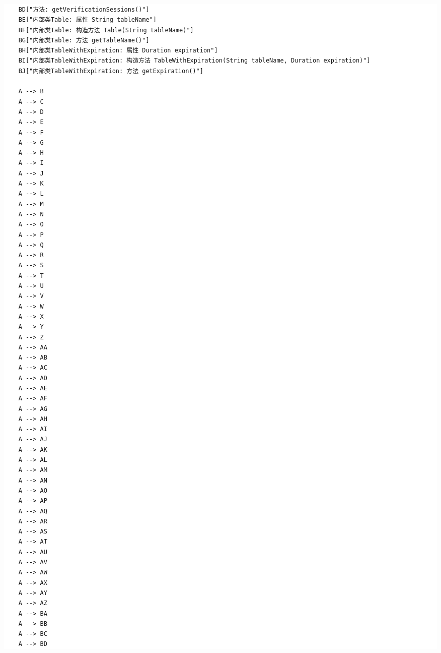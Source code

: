 ```mermaid
    BD["方法: getVerificationSessions()"]
    BE["内部类Table: 属性 String tableName"]
    BF["内部类Table: 构造方法 Table(String tableName)"]
    BG["内部类Table: 方法 getTableName()"]
    BH["内部类TableWithExpiration: 属性 Duration expiration"]
    BI["内部类TableWithExpiration: 构造方法 TableWithExpiration(String tableName, Duration expiration)"]
    BJ["内部类TableWithExpiration: 方法 getExpiration()"]

    A --> B
    A --> C
    A --> D
    A --> E
    A --> F
    A --> G
    A --> H
    A --> I
    A --> J
    A --> K
    A --> L
    A --> M
    A --> N
    A --> O
    A --> P
    A --> Q
    A --> R
    A --> S
    A --> T
    A --> U
    A --> V
    A --> W
    A --> X
    A --> Y
    A --> Z
    A --> AA
    A --> AB
    A --> AC
    A --> AD
    A --> AE
    A --> AF
    A --> AG
    A --> AH
    A --> AI
    A --> AJ
    A --> AK
    A --> AL
    A --> AM
    A --> AN
    A --> AO
    A --> AP
    A --> AQ
    A --> AR
    A --> AS
    A --> AT
    A --> AU
    A --> AV
    A --> AW
    A --> AX
    A --> AY
    A --> AZ
    A --> BA
    A --> BB
    A --> BC
    A --> BD
```